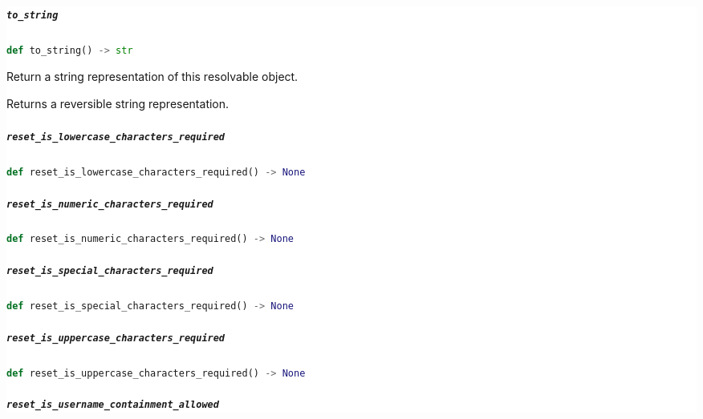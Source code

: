 ##### `to_string` <a name="to_string" id="rhizo-co-terraform-provider-oci.identityAuthenticationPolicy.IdentityAuthenticationPolicyPasswordPolicyOutputReference.toString"></a>

```python
def to_string() -> str
```

Return a string representation of this resolvable object.

Returns a reversible string representation.

##### `reset_is_lowercase_characters_required` <a name="reset_is_lowercase_characters_required" id="rhizo-co-terraform-provider-oci.identityAuthenticationPolicy.IdentityAuthenticationPolicyPasswordPolicyOutputReference.resetIsLowercaseCharactersRequired"></a>

```python
def reset_is_lowercase_characters_required() -> None
```

##### `reset_is_numeric_characters_required` <a name="reset_is_numeric_characters_required" id="rhizo-co-terraform-provider-oci.identityAuthenticationPolicy.IdentityAuthenticationPolicyPasswordPolicyOutputReference.resetIsNumericCharactersRequired"></a>

```python
def reset_is_numeric_characters_required() -> None
```

##### `reset_is_special_characters_required` <a name="reset_is_special_characters_required" id="rhizo-co-terraform-provider-oci.identityAuthenticationPolicy.IdentityAuthenticationPolicyPasswordPolicyOutputReference.resetIsSpecialCharactersRequired"></a>

```python
def reset_is_special_characters_required() -> None
```

##### `reset_is_uppercase_characters_required` <a name="reset_is_uppercase_characters_required" id="rhizo-co-terraform-provider-oci.identityAuthenticationPolicy.IdentityAuthenticationPolicyPasswordPolicyOutputReference.resetIsUppercaseCharactersRequired"></a>

```python
def reset_is_uppercase_characters_required() -> None
```

##### `reset_is_username_containment_allowed` <a name="reset_is_username_containment_allowed" id="rhizo-co-terraform-provider-oci.identityAuthenticationPolicy.IdentityAuthenticationPolicyPasswordPolicyOutputReference.resetIsUsernameContainmentAllowed"></a>
